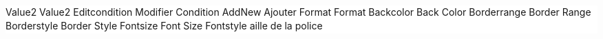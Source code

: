 </td>
</tr><tr>
<td>
Value2
</td>
<td>
Value2
</td>
</tr><tr>
<td>
Editcondition
</td>
<td>
Modifier Condition
</td>
</tr><tr>
<td>
AddNew
</td>
<td>
Ajouter
</td>
</tr><tr>
<td>
Format
</td>
<td>
Format
</td>
</tr><tr>
<td>
Backcolor
</td>
<td>
Back Color
</td>
</tr><tr>
<td>
Borderrange
</td>
<td>
Border Range
</td>
</tr><tr>
<td>
Borderstyle
</td>
<td>
Border Style
</td>
</tr><tr>
<td>
Fontsize
</td>
<td>
Font Size
</td>
</tr><tr>
<td>
Fontstyle
</td>
<td>
aille de la police
</td>